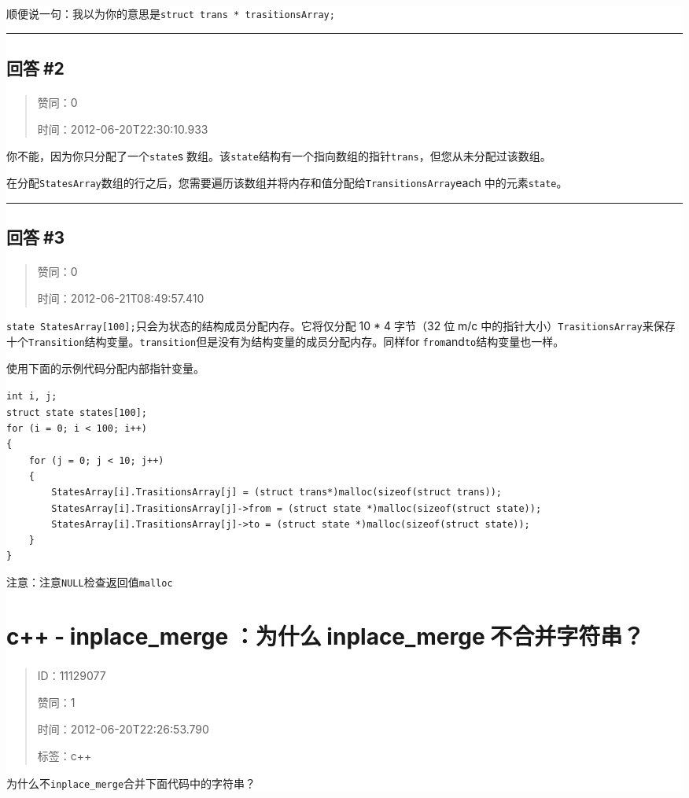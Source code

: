 顺便说一句：我以为你的意思是`struct trans * trasitionsArray;`

* * *

## 回答 #2

> 赞同：0
> 
> 时间：2012-06-20T22:30:10.933

你不能，因为你只分配了一个`state`s 数组。该`state`结构有一个指向数组的指针`trans`，但您从未分配过该数组。

在分配`StatesArray`数组的行之后，您需要遍历该数组并将内存和值分配给`TransitionsArray`each 中的元素`state`。

* * *

## 回答 #3

> 赞同：0
> 
> 时间：2012-06-21T08:49:57.410

`state StatesArray[100];`只会为状态的结构成员分配内存。它将仅分配 10 * 4 字节（32 位 m/c 中的指针大小）`TrasitionsArray`来保存十个`Transition`结构变量。`transition`但是没有为结构变量的成员分配内存。同样for `from`and`to`结构变量也一样。

使用下面的示例代码分配内部指针变量。

```
int i, j; 
struct state states[100]; 
for (i = 0; i < 100; i++) 
{     
    for (j = 0; j < 10; j++)
    {
        StatesArray[i].TrasitionsArray[j] = (struct trans*)malloc(sizeof(struct trans));   
        StatesArray[i].TrasitionsArray[j]->from = (struct state *)malloc(sizeof(struct state));
        StatesArray[i].TrasitionsArray[j]->to = (struct state *)malloc(sizeof(struct state));
    }
} 
```

注意：注意`NULL`检查返回值`malloc`

# c++ - inplace_merge ：为什么 inplace_merge 不合并字符串？

> ID：11129077
> 
> 赞同：1
> 
> 时间：2012-06-20T22:26:53.790
> 
> 标签：c++

为什么不`inplace_merge`合并下面代码中的字符串？
